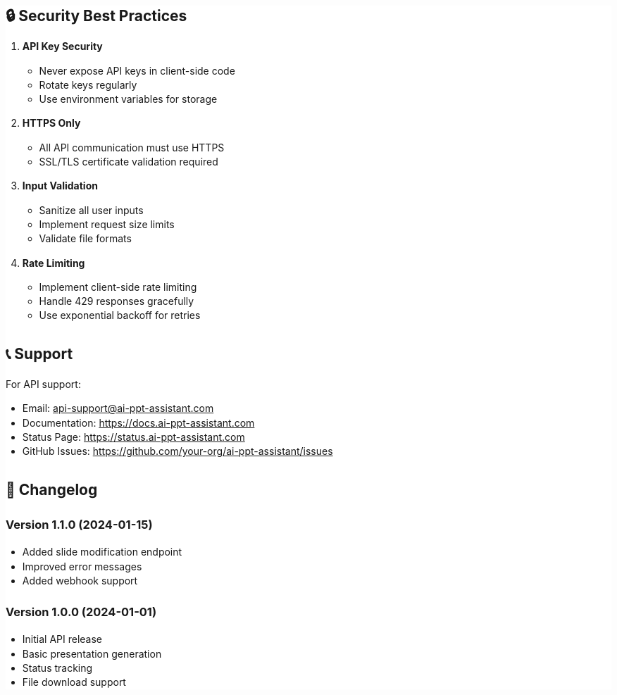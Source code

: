 ## 🔒 Security Best Practices

1. **API Key Security**
   - Never expose API keys in client-side code
   - Rotate keys regularly
   - Use environment variables for storage

2. **HTTPS Only**
   - All API communication must use HTTPS
   - SSL/TLS certificate validation required

3. **Input Validation**
   - Sanitize all user inputs
   - Implement request size limits
   - Validate file formats

4. **Rate Limiting**
   - Implement client-side rate limiting
   - Handle 429 responses gracefully
   - Use exponential backoff for retries

## 📞 Support

For API support:
- Email: api-support@ai-ppt-assistant.com
- Documentation: https://docs.ai-ppt-assistant.com
- Status Page: https://status.ai-ppt-assistant.com
- GitHub Issues: https://github.com/your-org/ai-ppt-assistant/issues

## 🔄 Changelog

### Version 1.1.0 (2024-01-15)
- Added slide modification endpoint
- Improved error messages
- Added webhook support

### Version 1.0.0 (2024-01-01)
- Initial API release
- Basic presentation generation
- Status tracking
- File download support
